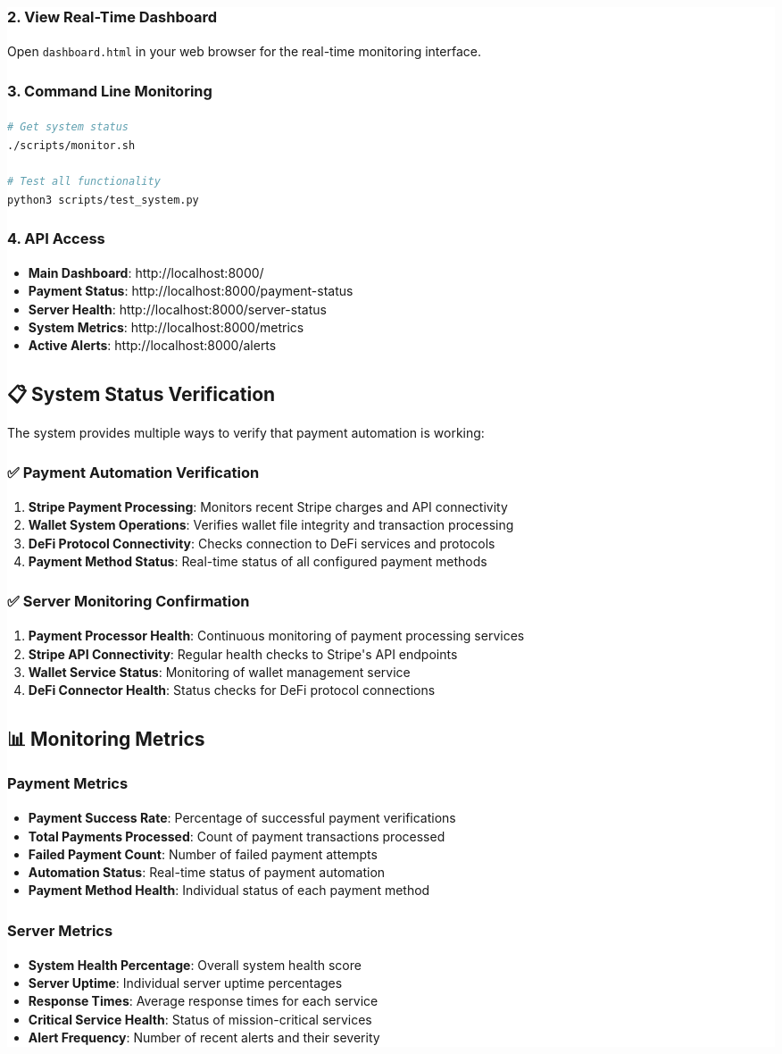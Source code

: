 ### 2. View Real-Time Dashboard
Open `dashboard.html` in your web browser for the real-time monitoring interface.

### 3. Command Line Monitoring
```bash
# Get system status
./scripts/monitor.sh

# Test all functionality
python3 scripts/test_system.py
```

### 4. API Access
- **Main Dashboard**: http://localhost:8000/
- **Payment Status**: http://localhost:8000/payment-status
- **Server Health**: http://localhost:8000/server-status
- **System Metrics**: http://localhost:8000/metrics
- **Active Alerts**: http://localhost:8000/alerts

## 📋 System Status Verification

The system provides multiple ways to verify that payment automation is working:

### ✅ Payment Automation Verification
1. **Stripe Payment Processing**: Monitors recent Stripe charges and API connectivity
2. **Wallet System Operations**: Verifies wallet file integrity and transaction processing
3. **DeFi Protocol Connectivity**: Checks connection to DeFi services and protocols
4. **Payment Method Status**: Real-time status of all configured payment methods

### ✅ Server Monitoring Confirmation  
1. **Payment Processor Health**: Continuous monitoring of payment processing services
2. **Stripe API Connectivity**: Regular health checks to Stripe's API endpoints
3. **Wallet Service Status**: Monitoring of wallet management service
4. **DeFi Connector Health**: Status checks for DeFi protocol connections

## 📊 Monitoring Metrics

### Payment Metrics
- **Payment Success Rate**: Percentage of successful payment verifications
- **Total Payments Processed**: Count of payment transactions processed
- **Failed Payment Count**: Number of failed payment attempts
- **Automation Status**: Real-time status of payment automation
- **Payment Method Health**: Individual status of each payment method

### Server Metrics
- **System Health Percentage**: Overall system health score
- **Server Uptime**: Individual server uptime percentages
- **Response Times**: Average response times for each service
- **Critical Service Health**: Status of mission-critical services
- **Alert Frequency**: Number of recent alerts and their severity
